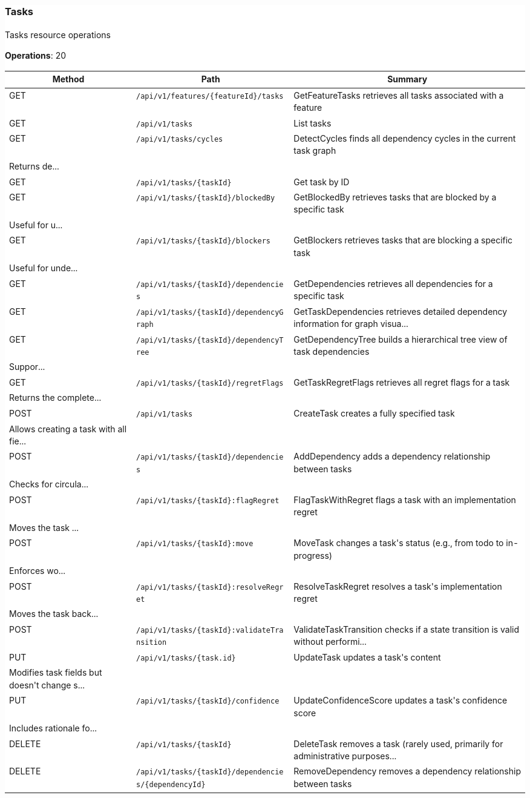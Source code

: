 ### Tasks

Tasks resource operations

**Operations**: 20

| Method | Path | Summary |
|--------|------|----------|
| GET | `/api/v1/features/{featureId}/tasks` | GetFeatureTasks retrieves all tasks associated with a feature |
| GET | `/api/v1/tasks` | List tasks |
| GET | `/api/v1/tasks/cycles` | DetectCycles finds all dependency cycles in the current task graph
Returns de... |
| GET | `/api/v1/tasks/{taskId}` | Get task by ID |
| GET | `/api/v1/tasks/{taskId}/blockedBy` | GetBlockedBy retrieves tasks that are blocked by a specific task
Useful for u... |
| GET | `/api/v1/tasks/{taskId}/blockers` | GetBlockers retrieves tasks that are blocking a specific task
Useful for unde... |
| GET | `/api/v1/tasks/{taskId}/dependencies` | GetDependencies retrieves all dependencies for a specific task |
| GET | `/api/v1/tasks/{taskId}/dependencyGraph` | GetTaskDependencies retrieves detailed dependency information for graph visua... |
| GET | `/api/v1/tasks/{taskId}/dependencyTree` | GetDependencyTree builds a hierarchical tree view of task dependencies
Suppor... |
| GET | `/api/v1/tasks/{taskId}/regretFlags` | GetTaskRegretFlags retrieves all regret flags for a task
Returns the complete... |
| POST | `/api/v1/tasks` | CreateTask creates a fully specified task
Allows creating a task with all fie... |
| POST | `/api/v1/tasks/{taskId}/dependencies` | AddDependency adds a dependency relationship between tasks
Checks for circula... |
| POST | `/api/v1/tasks/{taskId}:flagRegret` | FlagTaskWithRegret flags a task with an implementation regret
Moves the task ... |
| POST | `/api/v1/tasks/{taskId}:move` | MoveTask changes a task's status (e.g., from todo to in-progress)
Enforces wo... |
| POST | `/api/v1/tasks/{taskId}:resolveRegret` | ResolveTaskRegret resolves a task's implementation regret
Moves the task back... |
| POST | `/api/v1/tasks/{taskId}:validateTransition` | ValidateTaskTransition checks if a state transition is valid without performi... |
| PUT | `/api/v1/tasks/{task.id}` | UpdateTask updates a task's content
Modifies task fields but doesn't change s... |
| PUT | `/api/v1/tasks/{taskId}/confidence` | UpdateConfidenceScore updates a task's confidence score
Includes rationale fo... |
| DELETE | `/api/v1/tasks/{taskId}` | DeleteTask removes a task (rarely used, primarily for administrative purposes... |
| DELETE | `/api/v1/tasks/{taskId}/dependencies/{dependencyId}` | RemoveDependency removes a dependency relationship between tasks |
